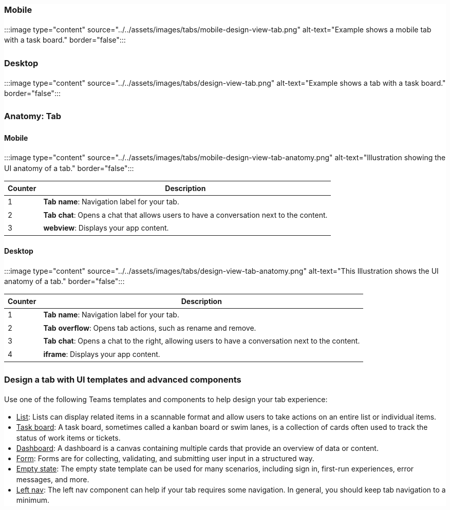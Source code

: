 ### Mobile

:::image type="content" source="../../assets/images/tabs/mobile-design-view-tab.png" alt-text="Example shows a mobile tab with a task board." border="false":::

### Desktop

:::image type="content" source="../../assets/images/tabs/design-view-tab.png" alt-text="Example shows a tab with a task board." border="false":::

### Anatomy: Tab

#### Mobile

:::image type="content" source="../../assets/images/tabs/mobile-design-view-tab-anatomy.png" alt-text="Illustration showing the UI anatomy of a tab." border="false":::

|Counter|Description|
|----------|-----------|
|1|**Tab name**: Navigation label for your tab.|
|2|**Tab chat**: Opens a chat that allows users to have a conversation next to the content.|
|3|**webview**: Displays your app content.|

#### Desktop

:::image type="content" source="../../assets/images/tabs/design-view-tab-anatomy.png" alt-text="This Illustration shows the UI anatomy of a tab." border="false":::

|Counter|Description|
|----------|-----------|
|1|**Tab name**: Navigation label for your tab.|
|2|**Tab overflow**: Opens tab actions, such as rename and remove.|
|3|**Tab chat**: Opens a chat to the right, allowing users to have a conversation next to the content.|
|4|**iframe**: Displays your app content.|

### Design a tab with UI templates and advanced components

Use one of the following Teams templates and components to help design your tab experience:

* [List](../../concepts/design/design-teams-app-ui-templates.md#list): Lists can display related items in a scannable format and allow users to take actions on an entire list or individual items.
* [Task board](../../concepts/design/design-teams-app-ui-templates.md#task-board): A task board, sometimes called a kanban board or swim lanes, is a collection of cards often used to track the status of work items or tickets.
* [Dashboard](../../concepts/design/design-teams-app-ui-templates.md#dashboard): A dashboard is a canvas containing multiple cards that provide an overview of data or content.
* [Form](../../concepts/design/design-teams-app-ui-templates.md#form): Forms are for collecting, validating, and submitting user input in a structured way.
* [Empty state](../../concepts/design/design-teams-app-ui-templates.md#empty-state): The empty state template can be used for many scenarios, including sign in, first-run experiences, error messages, and more.
* [Left nav](../../concepts/design/design-teams-app-advanced-ui-components.md#left-nav): The left nav component can help if your tab requires some navigation. In general, you should keep tab navigation to a minimum.
